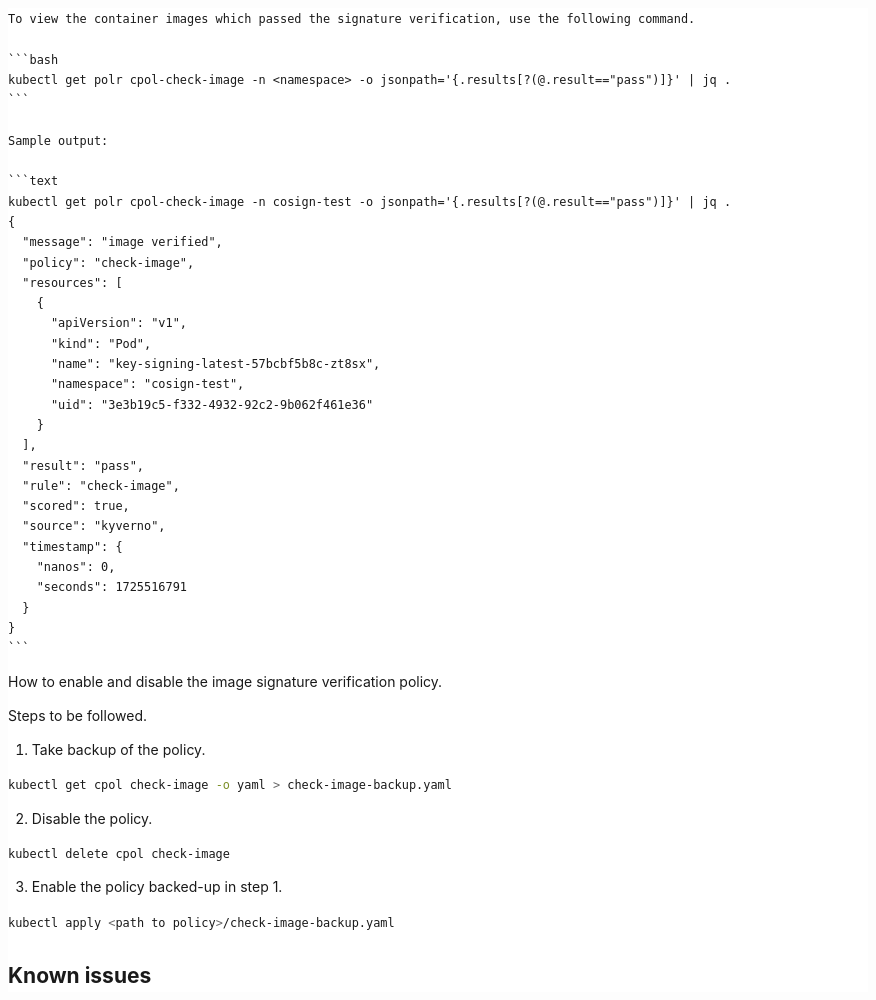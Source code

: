     To view the container images which passed the signature verification, use the following command.

    ```bash
    kubectl get polr cpol-check-image -n <namespace> -o jsonpath='{.results[?(@.result=="pass")]}' | jq .
    ```

    Sample output:

    ```text
    kubectl get polr cpol-check-image -n cosign-test -o jsonpath='{.results[?(@.result=="pass")]}' | jq .
    {
      "message": "image verified",
      "policy": "check-image",
      "resources": [
        {
          "apiVersion": "v1",
          "kind": "Pod",
          "name": "key-signing-latest-57bcbf5b8c-zt8sx",
          "namespace": "cosign-test",
          "uid": "3e3b19c5-f332-4932-92c2-9b062f461e36"
        }
      ],
      "result": "pass",
      "rule": "check-image",
      "scored": true,
      "source": "kyverno",
      "timestamp": {
        "nanos": 0,
        "seconds": 1725516791
      }
    }   
    ```

How to enable and disable the image signature verification policy.

 Steps to be followed.

   1. Take backup of the policy.

   ```bash
   kubectl get cpol check-image -o yaml > check-image-backup.yaml
   ```

   2. Disable the policy.

   ```bash
   kubectl delete cpol check-image
   ```

   3. Enable the policy backed-up in step 1.

   ```bash
   kubectl apply <path to policy>/check-image-backup.yaml
   ```

## Known issues
